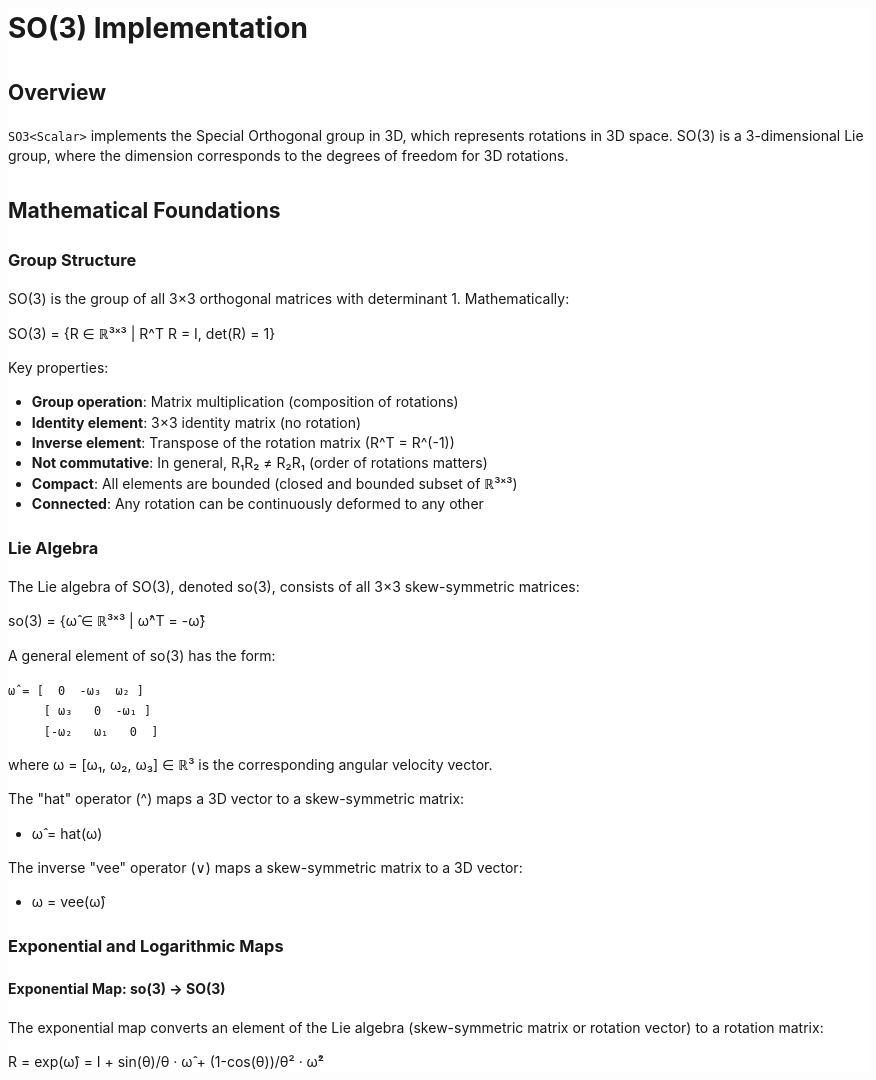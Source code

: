 # SO(3) Implementation

## Overview

`SO3<Scalar>` implements the Special Orthogonal group in 3D, which represents rotations in 3D space. SO(3) is a 3-dimensional Lie group, where the dimension corresponds to the degrees of freedom for 3D rotations.

## Mathematical Foundations

### Group Structure

SO(3) is the group of all 3×3 orthogonal matrices with determinant 1. Mathematically:

SO(3) = {R ∈ ℝ³ˣ³ | R^T R = I, det(R) = 1}

Key properties:
- **Group operation**: Matrix multiplication (composition of rotations)
- **Identity element**: 3×3 identity matrix (no rotation)
- **Inverse element**: Transpose of the rotation matrix (R^T = R^(-1))
- **Not commutative**: In general, R₁R₂ ≠ R₂R₁ (order of rotations matters)
- **Compact**: All elements are bounded (closed and bounded subset of ℝ³ˣ³)
- **Connected**: Any rotation can be continuously deformed to any other

### Lie Algebra

The Lie algebra of SO(3), denoted so(3), consists of all 3×3 skew-symmetric matrices:

so(3) = {ω̂ ∈ ℝ³ˣ³ | ω̂^T = -ω̂}

A general element of so(3) has the form:

```
ω̂ = [  0  -ω₃  ω₂ ]
     [ ω₃   0  -ω₁ ]
     [-ω₂   ω₁   0  ]
```

where ω = [ω₁, ω₂, ω₃] ∈ ℝ³ is the corresponding angular velocity vector.

The "hat" operator (^) maps a 3D vector to a skew-symmetric matrix:
- ω̂ = hat(ω)

The inverse "vee" operator (∨) maps a skew-symmetric matrix to a 3D vector:
- ω = vee(ω̂)

### Exponential and Logarithmic Maps

#### Exponential Map: so(3) → SO(3)

The exponential map converts an element of the Lie algebra (skew-symmetric matrix or rotation vector) to a rotation matrix:

R = exp(ω̂) = I + sin(θ)/θ · ω̂ + (1-cos(θ))/θ² · ω̂²
